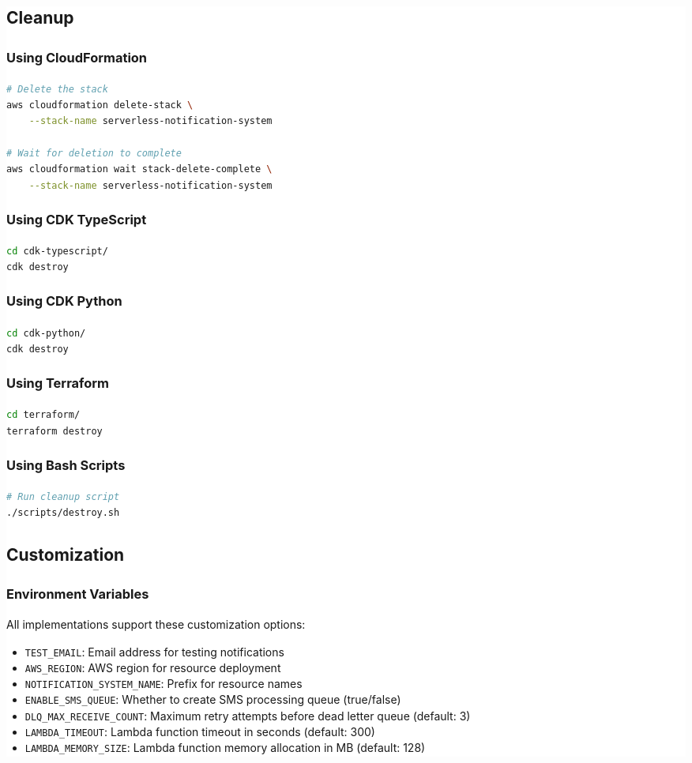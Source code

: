 ## Cleanup

### Using CloudFormation

```bash
# Delete the stack
aws cloudformation delete-stack \
    --stack-name serverless-notification-system

# Wait for deletion to complete
aws cloudformation wait stack-delete-complete \
    --stack-name serverless-notification-system
```

### Using CDK TypeScript

```bash
cd cdk-typescript/
cdk destroy
```

### Using CDK Python

```bash
cd cdk-python/
cdk destroy
```

### Using Terraform

```bash
cd terraform/
terraform destroy
```

### Using Bash Scripts

```bash
# Run cleanup script
./scripts/destroy.sh
```

## Customization

### Environment Variables

All implementations support these customization options:

- `TEST_EMAIL`: Email address for testing notifications
- `AWS_REGION`: AWS region for resource deployment
- `NOTIFICATION_SYSTEM_NAME`: Prefix for resource names
- `ENABLE_SMS_QUEUE`: Whether to create SMS processing queue (true/false)
- `DLQ_MAX_RECEIVE_COUNT`: Maximum retry attempts before dead letter queue (default: 3)
- `LAMBDA_TIMEOUT`: Lambda function timeout in seconds (default: 300)
- `LAMBDA_MEMORY_SIZE`: Lambda function memory allocation in MB (default: 128)
